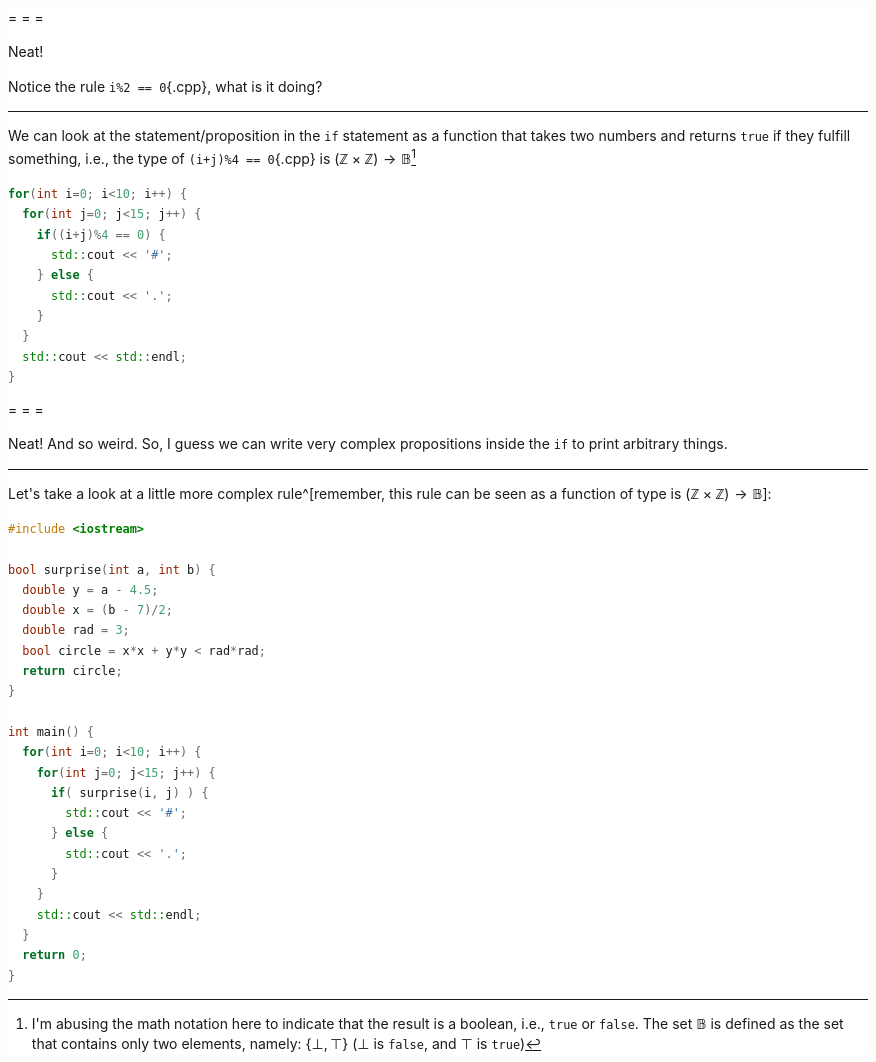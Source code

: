 = = =

~~~output
~~~

Neat!

Notice the rule `i%2 == 0`{.cpp}, what is it doing?

---

We can look at the statement/proposition in the `if` statement as a function that takes
two numbers and returns `true` if they fulfill something, i.e., the type of `(i+j)%4 == 0`{.cpp}
is $(\mathbb{Z} \times \mathbb{Z}) \rightarrow \mathbb{B}$[^abusemath]

[^abusemath]: I'm abusing the math notation here to indicate that the result is a boolean,
  i.e., `true` or `false`. The set $\mathbb{B}$ is defined as the set that contains only
  two elements, namely: $\{ \bot, \top \}$ ($\bot$ is `false`, and $\top$ is `true`)

~~~{.cpp layout="01-simple.cc"}
for(int i=0; i<10; i++) {
  for(int j=0; j<15; j++) {
    if((i+j)%4 == 0) {
      std::cout << '#';
    } else {
      std::cout << '.';
    }
  }
  std::cout << std::endl;
}
~~~

= = =

~~~output
~~~

Neat! And so weird. So, I guess we can write very complex propositions inside the `if` to
print arbitrary things.

---

Let's take a look at a little more complex rule^[remember, this rule can be seen as a
function of type is $(\mathbb{Z} \times \mathbb{Z}) \rightarrow \mathbb{B}$]:

~~~{.cpp layout="00-empty.cc"}
#include <iostream>

bool surprise(int a, int b) {
  double y = a - 4.5;
  double x = (b - 7)/2;
  double rad = 3;
  bool circle = x*x + y*y < rad*rad;
  return circle;
}

int main() {
  for(int i=0; i<10; i++) {
    for(int j=0; j<15; j++) {
      if( surprise(i, j) ) {
        std::cout << '#';
      } else {
        std::cout << '.';
      }
    }
    std::cout << std::endl;
  }
  return 0;
}
~~~


[^yeahlambda]: actually, it is possible to define as many functions as one may like inside
[^actuallykeyword]: `void`{.cpp} is actually a keyword, i.e., a word that is special for
[^twoinone]: Note: the statement `total += i;`{.cpp} is equivalent to
[^castrule]: General rule: the compiler detects if the operators in a binary operation are
[^forcecast]: We can force a cast by prepending the value to cast with _`(type)`_, where
[^mostofthetime]: Most of the time
[^moreinfobytes]: If you want to know how precisely convert from binary to decimal, and
[^allotherchars]: All symbols for the other 128 characters, which values are between 128
[^suchform]: Where have you seen such a formula before? Haven't you? Well, take a look